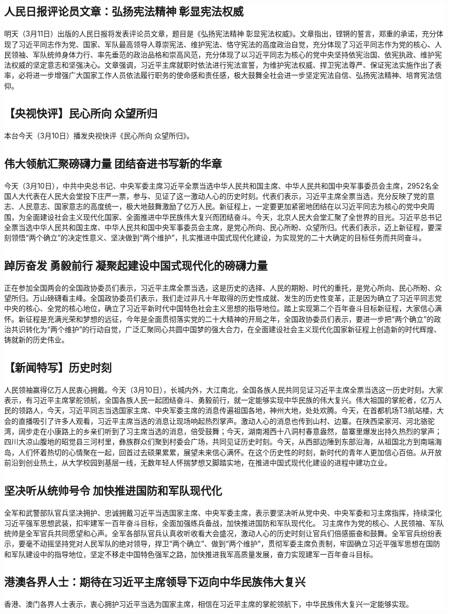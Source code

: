 
## 人民日报评论员文章：弘扬宪法精神 彰显宪法权威


明天（3月11日）出版的人民日报将发表评论员文章，题目是《弘扬宪法精神 彰显宪法权威》。文章指出，铿锵的誓言，郑重的承诺，充分体现了习近平同志作为党、国家、军队最高领导人尊崇宪法、维护宪法、恪守宪法的高度政治自觉，充分体现了习近平同志作为党的核心、人民领袖、军队统帅身体力行、率先垂范的政治品格和崇高风范，充分体现了以习近平同志为核心的党中央坚持依宪治国、依宪执政、维护宪法权威的坚定意志和坚强决心。文章强调，习近平主席就职时依法进行宪法宣誓，为维护宪法权威、捍卫宪法尊严、保证宪法实施作出了表率，必将进一步增强广大国家工作人员依法履行职务的使命感和责任感，极大鼓舞全社会进一步坚定宪法自信、弘扬宪法精神、培育宪法信仰。


## 【央视快评】民心所向 众望所归


本台今天（3月10日）播发央视快评《民心所向 众望所归》。


## 伟大领航汇聚磅礴力量 团结奋进书写新的华章


今天（3月10日），中共中央总书记、中央军委主席习近平全票当选中华人民共和国主席、中华人民共和国中央军事委员会主席，2952名全国人大代表在人民大会堂投下庄严一票，参与、见证了这一激动人心的历史时刻。代表们表示，习近平主席全票当选，充分反映了党的意志、人民意志、国家意志的高度统一，极大地鼓舞激励了亿万人民。新征程上，一定要更加紧密地团结在以习近平同志为核心的党中央周围，为全面建设社会主义现代化国家、全面推进中华民族伟大复兴而团结奋斗。今天，北京人民大会堂汇聚了全世界的目光。习近平总书记全票当选中华人民共和国主席、中华人民共和国中央军事委员会主席，是党心所向、民心所盼、众望所归。代表们表示，迈上新征程，要深刻领悟“两个确立”的决定性意义、坚决做到“两个维护”，扎实推进中国式现代化建设，为实现党的二十大确定的目标任务而共同奋斗。


## 踔厉奋发 勇毅前行 凝聚起建设中国式现代化的磅礴力量


正在参加全国两会的全国政协委员们表示，习近平主席全票当选，这是历史的选择、人民的期盼、时代的重托，是党心所向、民心所盼、众望所归。万山磅礴看主峰。全国政协委员们表示，我们走过非凡十年取得的历史性成就、发生的历史性变革，正是因为确立了习近平同志党中央的核心、全党的核心地位，确立了习近平新时代中国特色社会主义思想的指导地位。踏上实现第二个百年奋斗目标新征程，大家信心满怀。新征程是充满光荣和梦想的远征，今年是全面贯彻落实党的二十大精神的开局之年，全国政协委员们表示，要进一步把“两个确立”的政治共识转化为“两个维护”的行动自觉，广泛汇聚同心共圆中国梦的强大合力，在全面建设社会主义现代化国家新征程上创造新的时代辉煌、铸就新的历史伟业。


## 【新闻特写】历史时刻


人民领袖赢得亿万人民衷心拥戴。今天（3月10日），长城内外，大江南北，全国各族人民共同见证习近平主席全票当选这一历史时刻。大家表示，有习近平主席掌舵领航，全国各族人民一起团结奋斗、勇毅前行，就一定能够实现中华民族的伟大复兴。伟大祖国的掌舵者，亿万人民的领路人，今天，习近平同志当选国家主席、中央军委主席的消息传遍祖国各地，神州大地，处处欢腾。今天，在首都机场T3航站楼，大会的直播吸引了许多人观看，习近平主席当选的消息让现场响起热烈掌声。激动人心的消息也传到山村、边寨。在陕西梁家河、河北骆驼湾，阔步走在小康路上的乡亲们听到了习主席当选的消息，倍受鼓舞；今天，湖南湘西十八洞村春意盎然，苗寨里爆发出持久热烈的掌声；四川大凉山腹地的昭觉县三河村里，彝族群众们聚到村委会广场，共同见证历史时刻。今天，从西部边陲到东部沿海，从祖国北方到南端海岛，人们怀着热切的心情聚在一起，回首过去硕果累累，展望未来信心满怀。在这个历史性的时刻，新时代的青年人更加信心百倍。从开放前沿到创业热土，从大学校园到基层一线，无数年轻人怀揣梦想又脚踏实地，在推进中国式现代化建设的进程中建功立业。


## 坚决听从统帅号令 加快推进国防和军队现代化


全军和武警部队官兵坚决拥护、忠诚拥戴习近平当选国家主席、中央军委主席，表示要坚决听从党中央、中央军委和习主席指挥，持续深化习近平强军思想武装，扣牢建军一百年奋斗目标，全面加强练兵备战，加快推进国防和军队现代化。 习主席作为党的核心、人民领袖、军队统帅是全军官兵共同愿望和心声。全军各部队官兵认真收听收看大会盛况，激动人心的历史时刻让官兵们倍感振奋和鼓舞。全军官兵纷纷表示，要毫不动摇坚持党对人民军队的绝对领导，捍卫“两个确立”、做到“两个维护”，贯彻军委主席负责制，牢固确立习近平强军思想在国防和军队建设中的指导地位，坚定不移走中国特色强军之路，加快推进我军高质量发展，奋力实现建军一百年奋斗目标。


## 港澳各界人士：期待在习近平主席领导下迈向中华民族伟大复兴


香港、澳门各界人士表示，衷心拥护习近平当选为国家主席，相信在习近平主席的掌舵领航下，中华民族伟大复兴一定能够实现。
